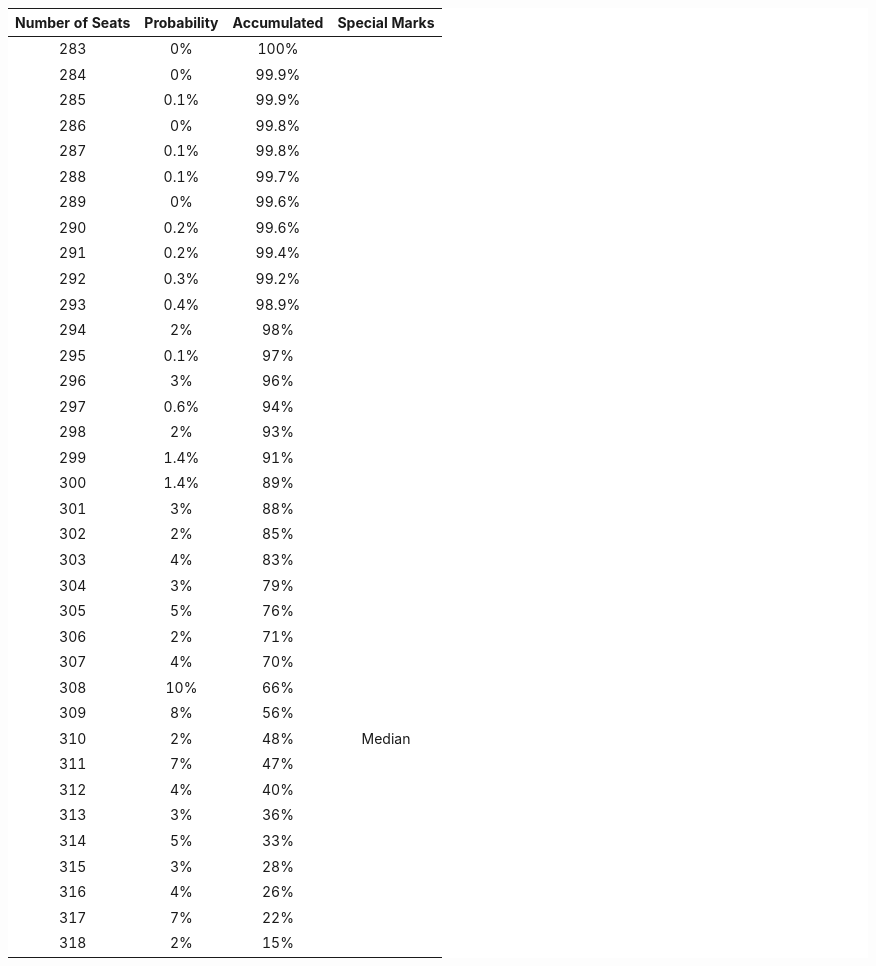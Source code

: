 
| Number of Seats | Probability | Accumulated | Special Marks |
|:---------------:|:-----------:|:-----------:|:-------------:|
| 283 | 0% | 100% |  |
| 284 | 0% | 99.9% |  |
| 285 | 0.1% | 99.9% |  |
| 286 | 0% | 99.8% |  |
| 287 | 0.1% | 99.8% |  |
| 288 | 0.1% | 99.7% |  |
| 289 | 0% | 99.6% |  |
| 290 | 0.2% | 99.6% |  |
| 291 | 0.2% | 99.4% |  |
| 292 | 0.3% | 99.2% |  |
| 293 | 0.4% | 98.9% |  |
| 294 | 2% | 98% |  |
| 295 | 0.1% | 97% |  |
| 296 | 3% | 96% |  |
| 297 | 0.6% | 94% |  |
| 298 | 2% | 93% |  |
| 299 | 1.4% | 91% |  |
| 300 | 1.4% | 89% |  |
| 301 | 3% | 88% |  |
| 302 | 2% | 85% |  |
| 303 | 4% | 83% |  |
| 304 | 3% | 79% |  |
| 305 | 5% | 76% |  |
| 306 | 2% | 71% |  |
| 307 | 4% | 70% |  |
| 308 | 10% | 66% |  |
| 309 | 8% | 56% |  |
| 310 | 2% | 48% | Median |
| 311 | 7% | 47% |  |
| 312 | 4% | 40% |  |
| 313 | 3% | 36% |  |
| 314 | 5% | 33% |  |
| 315 | 3% | 28% |  |
| 316 | 4% | 26% |  |
| 317 | 7% | 22% |  |
| 318 | 2% | 15% |  |